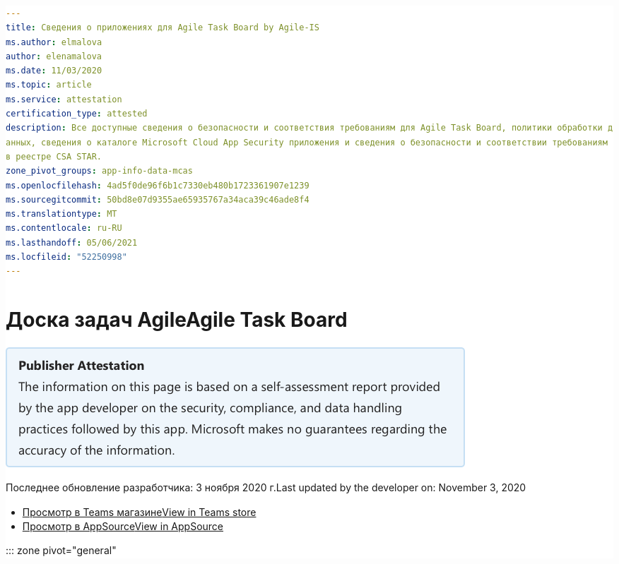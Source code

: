 ```yaml
---
title: Сведения о приложениях для Agile Task Board by Agile-IS
ms.author: elmalova
author: elenamalova
ms.date: 11/03/2020
ms.topic: article
ms.service: attestation
certification_type: attested
description: Все доступные сведения о безопасности и соответствия требованиям для Agile Task Board, политики обработки данных, сведения о каталоге Microsoft Cloud App Security приложения и сведения о безопасности и соответствии требованиям в реестре CSA STAR.
zone_pivot_groups: app-info-data-mcas
ms.openlocfilehash: 4ad5f0de96f6b1c7330eb480b1723361907e1239
ms.sourcegitcommit: 50bd8e07d9355ae65935767a34aca39c46ade8f4
ms.translationtype: MT
ms.contentlocale: ru-RU
ms.lasthandoff: 05/06/2021
ms.locfileid: "52250998"
---
```

# <a name="agile-task-board"></a><span data-ttu-id="4cbb0-103">Доска задач Agile</span><span class="sxs-lookup"><span data-stu-id="4cbb0-103">Agile Task Board</span></span>

<p></p>
<img alt="Publisher Attestation: The information on this page is based on a self-assessment report provided by the app developer on the security, compliance, and data handling practices followed by this app. Microsoft makes no guarantees regarding the accuracy of the information." src="../media/attested.png" width="650" />
<p><span data-ttu-id="4cbb0-104">Последнее обновление разработчика: 3 ноября 2020 г.</span><span class="sxs-lookup"><span data-stu-id="4cbb0-104">Last updated by the developer on: November 3, 2020</span></span></p>

* <span data-ttu-id="4cbb0-105"><a href="https://teams.microsoft.com/l/app/6021779f-643c-48c0-9f80-8e41ea801be7" target="_blank">Просмотр в Teams магазине</a></span><span class="sxs-lookup"><span data-stu-id="4cbb0-105"><a href="https://teams.microsoft.com/l/app/6021779f-643c-48c0-9f80-8e41ea801be7" target="_blank">View in Teams store</a></span></span>
* <span data-ttu-id="4cbb0-106"><a href="https://appsource.microsoft.com/product/office/WA200002162" target="_blank">Просмотр в AppSource</a></span><span class="sxs-lookup"><span data-stu-id="4cbb0-106"><a href="https://appsource.microsoft.com/product/office/WA200002162" target="_blank">View in AppSource</a></span></span>

::: zone pivot="general"
